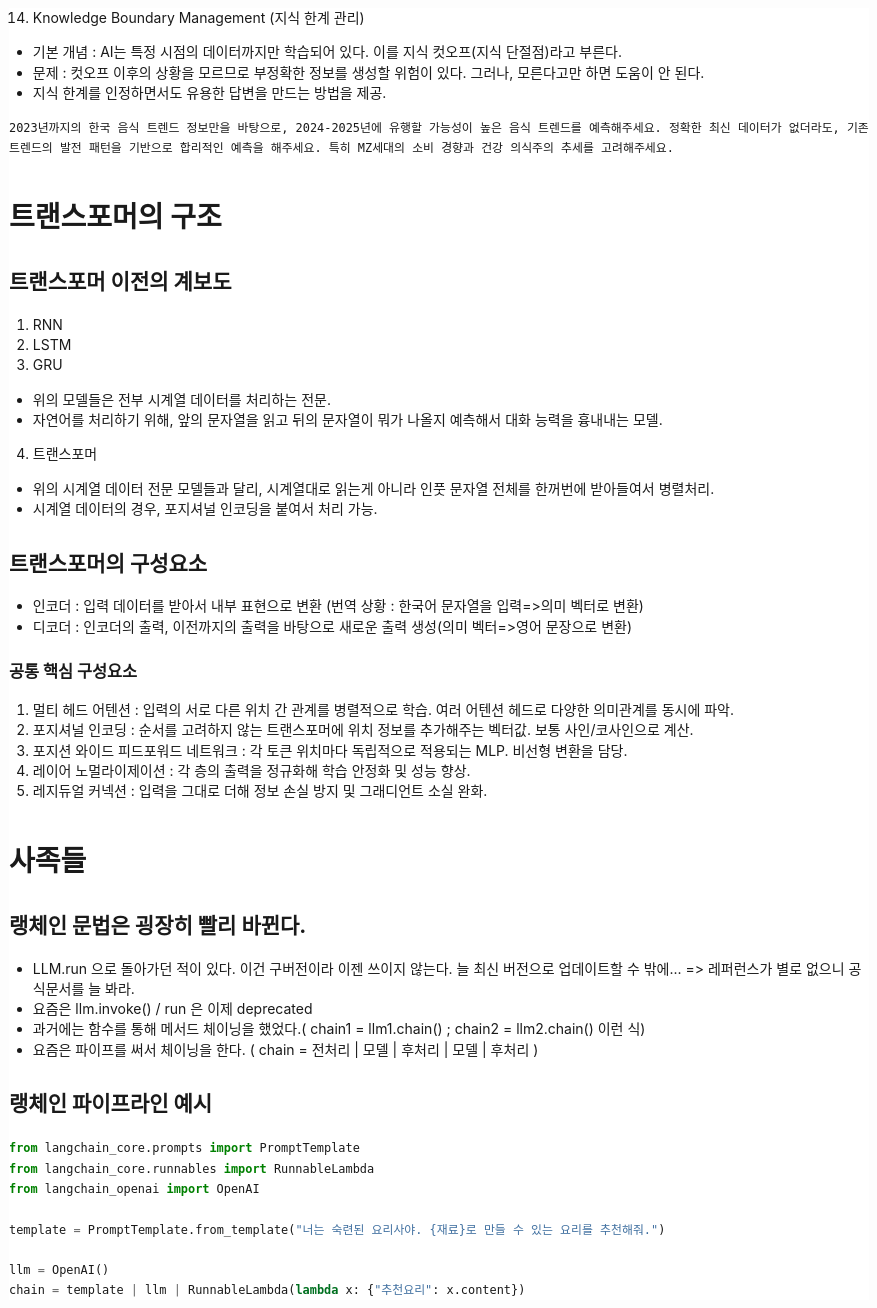 14. Knowledge Boundary Management (지식 한계 관리)
- 기본 개념 : AI는 특정 시점의 데이터까지만 학습되어 있다. 이를 지식 컷오프(지식 단절점)라고 부른다.
- 문제 : 컷오프 이후의 상황을 모르므로 부정확한 정보를 생성할 위험이 있다. 그러나, 모른다고만 하면 도움이 안 된다.
- 지식 한계를 인정하면서도 유용한 답변을 만드는 방법을 제공.
```
2023년까지의 한국 음식 트렌드 정보만을 바탕으로, 2024-2025년에 유행할 가능성이 높은 음식 트렌드를 예측해주세요. 정확한 최신 데이터가 없더라도, 기존 트렌드의 발전 패턴을 기반으로 합리적인 예측을 해주세요. 특히 MZ세대의 소비 경향과 건강 의식주의 추세를 고려해주세요.
```


# 트랜스포머의 구조
## 트랜스포머 이전의 계보도
1. RNN
2. LSTM
3. GRU
- 위의 모델들은 전부 시계열 데이터를 처리하는 전문.
- 자연어를 처리하기 위해, 앞의 문자열을 읽고 뒤의 문자열이 뭐가 나올지 예측해서 대화 능력을 흉내내는 모델.

4. 트랜스포머
- 위의 시계열 데이터 전문 모델들과 달리, 시계열대로 읽는게 아니라 인풋 문자열 전체를 한꺼번에 받아들여서 병렬처리.
- 시계열 데이터의 경우, 포지셔널 인코딩을 붙여서 처리 가능.

## 트랜스포머의 구성요소
- 인코더 : 입력 데이터를 받아서 내부 표현으로 변환 (번역 상황 : 한국어 문자열을 입력=>의미 벡터로 변환)
- 디코더 : 인코더의 출력, 이전까지의 출력을 바탕으로 새로운 출력 생성(의미 벡터=>영어 문장으로 변환)

### 공통 핵심 구성요소
1. 멀티 헤드 어텐션 : 입력의 서로 다른 위치 간 관계를 병렬적으로 학습. 여러 어텐션 헤드로 다양한 의미관계를 동시에 파악.
2. 포지셔널 인코딩 : 순서를 고려하지 않는 트랜스포머에 위치 정보를 추가해주는 벡터값. 보통 사인/코사인으로 계산.
3. 포지션 와이드 피드포워드 네트워크 : 각 토큰 위치마다 독립적으로 적용되는 MLP. 비선형 변환을 담당.
4. 레이어 노멀라이제이션 : 각 층의 출력을 정규화해 학습 안정화 및 성능 향상.
5. 레지듀얼 커넥션 : 입력을 그대로 더해 정보 손실 방지 및 그래디언트 소실 완화.


# 사족들
## 랭체인 문법은 굉장히 빨리 바뀐다.
- LLM.run 으로 돌아가던 적이 있다. 이건 구버전이라 이젠 쓰이지 않는다. 늘 최신 버전으로 업데이트할 수 밖에... => 레퍼런스가 별로 없으니 공식문서를 늘 봐라.
- 요즘은 llm.invoke() / run 은 이제 deprecated
- 과거에는 함수를 통해 메서드 체이닝을 했었다.( chain1 = llm1.chain() ; chain2 = llm2.chain() 이런 식)
- 요즘은 파이프를 써서 체이닝을 한다. ( chain = 전처리 | 모델 | 후처리 | 모델 | 후처리  )

## 랭체인 파이프라인 예시
```python
from langchain_core.prompts import PromptTemplate
from langchain_core.runnables import RunnableLambda
from langchain_openai import OpenAI

template = PromptTemplate.from_template("너는 숙련된 요리사야. {재료}로 만들 수 있는 요리를 추천해줘.")

llm = OpenAI()
chain = template | llm | RunnableLambda(lambda x: {"추천요리": x.content})
```